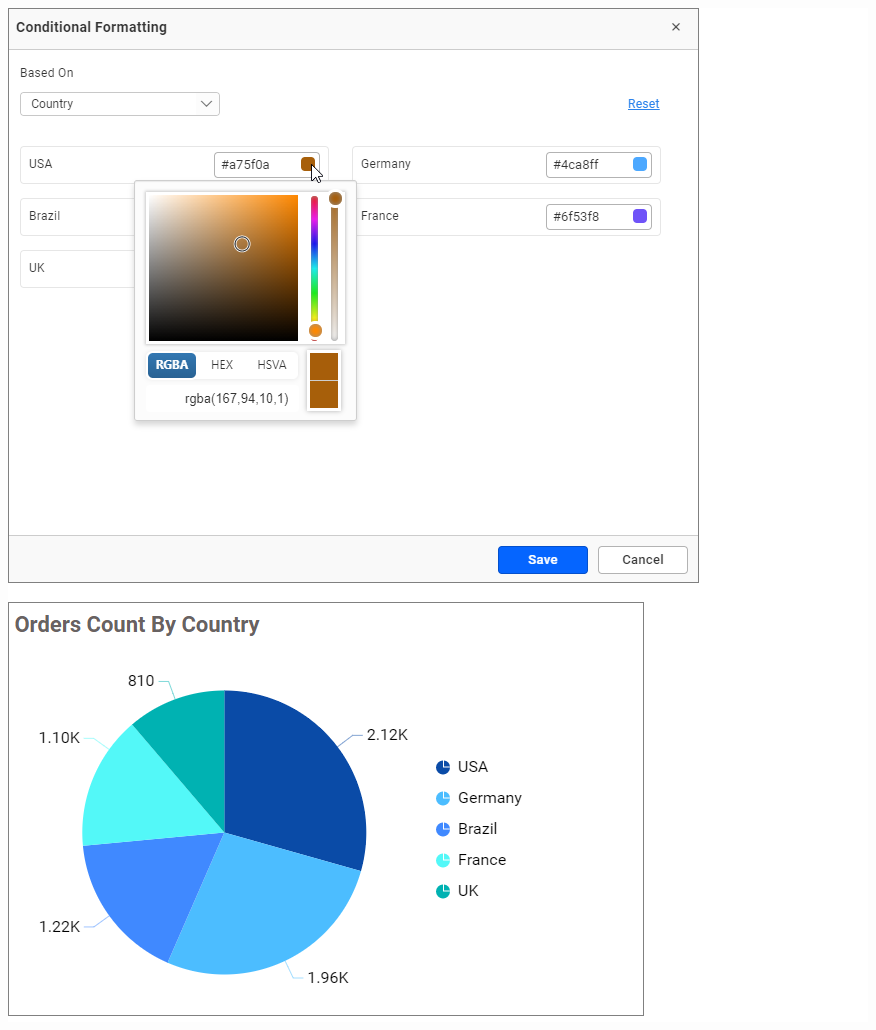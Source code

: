 ![Change Series color](/static/assets/visualizing-data/visualization-widgets/images/pie-chart/series-color-palette-window.png)

![Series color view](/static/assets/visualizing-data/visualization-widgets/images/pie-chart/series-color-view.png)
